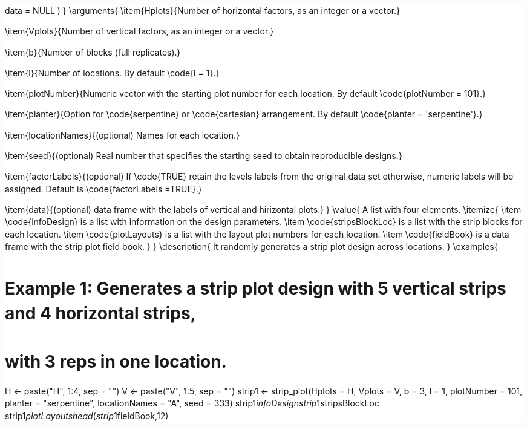   data = NULL
)
}
\arguments{
\item{Hplots}{Number of horizontal factors, as an integer or a vector.}

\item{Vplots}{Number of vertical factors, as an integer or a vector.}

\item{b}{Number of blocks (full replicates).}

\item{l}{Number of locations. By default \code{l = 1}.}

\item{plotNumber}{Numeric vector with the starting plot number for each location. By default \code{plotNumber = 101}.}

\item{planter}{Option for \code{serpentine} or \code{cartesian} arrangement. By default \code{planter = 'serpentine'}.}

\item{locationNames}{(optional) Names for each location.}

\item{seed}{(optional) Real number that specifies the starting seed to obtain reproducible designs.}

\item{factorLabels}{(optional) If \code{TRUE} retain the levels
labels from the original data set otherwise, numeric labels will be
assigned. Default is \code{factorLabels =TRUE}.}

\item{data}{(optional) data frame with the labels of vertical and hirizontal plots.}
}
\value{
A list with four elements.
\itemize{
  \item \code{infoDesign} is a list with information on the design parameters.
  \item \code{stripsBlockLoc} is a list with the strip blocks for each location.
  \item \code{plotLayouts} is a list with the layout plot numbers for each location.
  \item \code{fieldBook} is a data frame  with the strip plot field book.
}
}
\description{
It randomly generates a strip plot design across locations.
}
\examples{
# Example 1: Generates a strip plot design with 5 vertical strips and 4 horizontal strips,
# with 3 reps in one location.
H <- paste("H", 1:4, sep = "")
V <- paste("V", 1:5, sep = "")
strip1 <- strip_plot(Hplots = H, 
                     Vplots = V, 
                     b = 3, 
                     l = 1, 
                     plotNumber = 101,
                     planter = "serpentine",
                     locationNames = "A", 
                     seed = 333)
strip1$infoDesign                  
strip1$stripsBlockLoc
strip1$plotLayouts
head(strip1$fieldBook,12)                     
